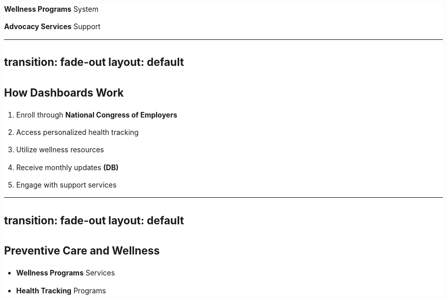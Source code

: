 <v-click>

**Wellness Programs** System
</v-click>

<v-click>

**Advocacy Services** Support
</v-click>

---
transition: fade-out
layout: default
---

## How Dashboards Work

<v-click>

1. Enroll through **National Congress of Employers**
</v-click>

<v-click>

2. Access personalized health tracking
</v-click>

<v-click>

3. Utilize wellness resources
</v-click>

<v-click>

4. Receive monthly updates **(DB)**
</v-click>

<v-click>

5. Engage with support services
</v-click>

---
transition: fade-out
layout: default
---

## Preventive Care and Wellness

<v-click>  

- **Wellness Programs** Services
</v-click>

<v-click>

- **Health Tracking** Programs
</v-click>
